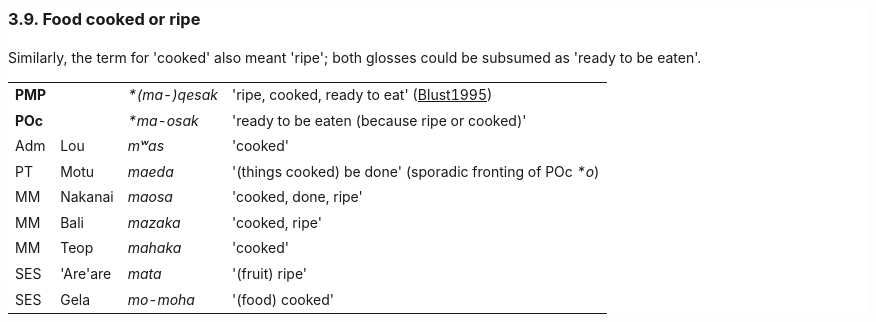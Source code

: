 


<a id="p-157"></a>


<a id="s-3-9"></a>

### 3.9. Food cooked or ripe


Similarly, the term for 'cooked' also meant 'ripe'; both glosses could be subsumed as 'ready to be eaten'.

<table id="1-6-3-9-157-POc-maosak-a">
<tr>
<td><strong>PMP</strong></td><td> </td>
<td>
<i>&ast;(ma-)qesak</i>
</td>
<td>
'<span>ripe, cooked, ready to eat</span>' (<a href="../references.md#source-Blust1995">Blust1995</a>)
</td>
</tr>
<tr>
<td><strong>POc</strong></td><td> </td>
<td>
<i>&ast;ma-osak</i>
</td>
<td>
'<span>ready to be eaten (because ripe or cooked)</span>'</td>
</tr>
<tr>
<td>Adm</td><td>Lou</td><td><i>mʷas</i></td>
<td>
'<span>cooked</span>'</td>
</tr>
<tr>
<td>PT</td><td>Motu</td><td><i>maeda</i></td>
<td>
'<span>(things cooked) be done</span>' (<span>sporadic fronting of POc <em>*o</em></span>)</td>
</tr>
<tr>
<td>MM</td><td>Nakanai</td><td><i>maosa</i></td>
<td>
'<span>cooked, done, ripe</span>'</td>
</tr>
<tr>
<td>MM</td><td>Bali</td><td><i>mazaka</i></td>
<td>
'<span>cooked, ripe</span>'</td>
</tr>
<tr>
<td>MM</td><td>Teop</td><td><i>mahaka</i></td>
<td>
'<span>cooked</span>'</td>
</tr>
<tr>
<td>SES</td><td>'Are'are</td><td><i>mata</i></td>
<td>
'<span>(fruit) ripe</span>'</td>
</tr>
<tr>
<td>SES</td><td>Gela</td><td><i>mo-moha</i></td>
<td>
'<span>(food) cooked</span>'</td>